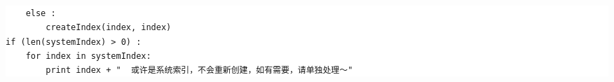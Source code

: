 ```
    else :
        createIndex(index, index)
if (len(systemIndex) > 0) :
    for index in systemIndex:
        print index + "  或许是系统索引，不会重新创建，如有需要，请单独处理～"
```

